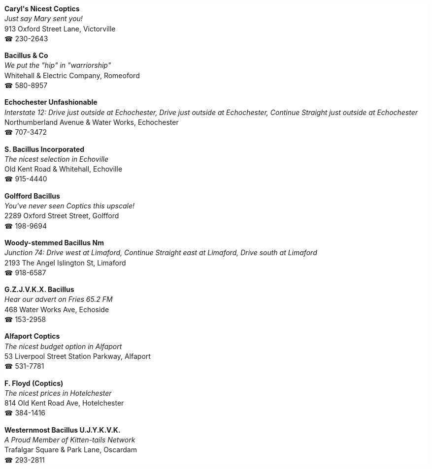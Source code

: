 **Caryl's Nicest Coptics**  
_Just say Mary sent you!_  
913 Oxford Street Lane, Victorville  
☎ 230-2643

**Bacillus & Co**  
_We put the "hip" in "warriorship"_  
Whitehall & Electric Company, Romeoford  
☎ 580-8957

**Echochester Unfashionable**  
_Interstate 12: Drive just outside at Echochester, Drive just outside at Echochester, Continue Straight just outside at Echochester_  
Northumberland Avenue & Water Works, Echochester  
☎ 707-3472

**S. Bacillus Incorporated**  
_The nicest selection in Echoville_  
Old Kent Road & Whitehall, Echoville  
☎ 915-4440

**Golfford Bacillus**  
_You've never seen Coptics this upscale!_  
2289 Oxford Street Street, Golfford  
☎ 198-9694

**Woody-stemmed Bacillus Nm**  
_Junction 74: Drive west at Limaford, Continue Straight east at Limaford, Drive south at Limaford_  
2193 The Angel Islington St, Limaford  
☎ 918-6587

**G.Z.J.V.K.X. Bacillus**  
_Hear our advert on Fries 65.2 FM_  
468 Water Works Ave, Echoside  
☎ 153-2958

**Alfaport Coptics**  
_The nicest budget option in Alfaport_  
53 Liverpool Street Station Parkway, Alfaport  
☎ 531-7781

**F. Floyd (Coptics)**  
_The nicest prices in Hotelchester_  
814 Old Kent Road Ave, Hotelchester  
☎ 384-1416

**Westernmost Bacillus U.J.Y.K.V.K.**  
_A Proud Member of Kitten-tails Network_  
Trafalgar Square & Park Lane, Oscardam  
☎ 293-2811

